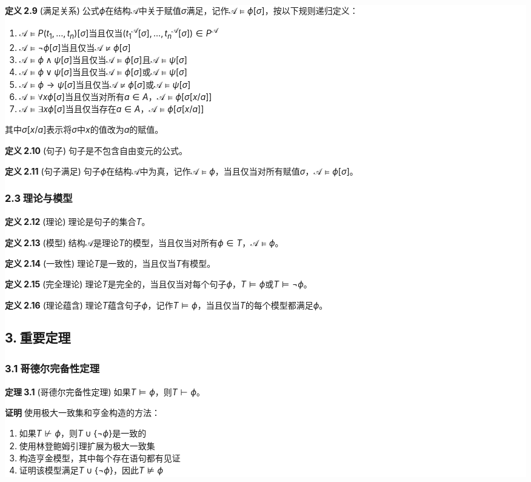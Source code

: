 **定义 2.9** (满足关系)
公式$\phi$在结构$\mathcal{A}$中关于赋值$\sigma$满足，记作$\mathcal{A} \models \phi[\sigma]$，按以下规则递归定义：
1. $\mathcal{A} \models P(t_1, \ldots, t_n)[\sigma]$当且仅当$(t_1^{\mathcal{A}}[\sigma], \ldots, t_n^{\mathcal{A}}[\sigma]) \in P^{\mathcal{A}}$
2. $\mathcal{A} \models \neg\phi[\sigma]$当且仅当$\mathcal{A} \not\models \phi[\sigma]$
3. $\mathcal{A} \models \phi \land \psi[\sigma]$当且仅当$\mathcal{A} \models \phi[\sigma]$且$\mathcal{A} \models \psi[\sigma]$
4. $\mathcal{A} \models \phi \lor \psi[\sigma]$当且仅当$\mathcal{A} \models \phi[\sigma]$或$\mathcal{A} \models \psi[\sigma]$
5. $\mathcal{A} \models \phi \rightarrow \psi[\sigma]$当且仅当$\mathcal{A} \not\models \phi[\sigma]$或$\mathcal{A} \models \psi[\sigma]$
6. $\mathcal{A} \models \forall x \phi[\sigma]$当且仅当对所有$a \in A$，$\mathcal{A} \models \phi[\sigma[x/a]]$
7. $\mathcal{A} \models \exists x \phi[\sigma]$当且仅当存在$a \in A$，$\mathcal{A} \models \phi[\sigma[x/a]]$

其中$\sigma[x/a]$表示将$\sigma$中$x$的值改为$a$的赋值。

**定义 2.10** (句子)
句子是不包含自由变元的公式。

**定义 2.11** (句子满足)
句子$\phi$在结构$\mathcal{A}$中为真，记作$\mathcal{A} \models \phi$，当且仅当对所有赋值$\sigma$，$\mathcal{A} \models \phi[\sigma]$。

### 2.3 理论与模型

**定义 2.12** (理论)
理论是句子的集合$T$。

**定义 2.13** (模型)
结构$\mathcal{A}$是理论$T$的模型，当且仅当对所有$\phi \in T$，$\mathcal{A} \models \phi$。

**定义 2.14** (一致性)
理论$T$是一致的，当且仅当$T$有模型。

**定义 2.15** (完全理论)
理论$T$是完全的，当且仅当对每个句子$\phi$，$T \models \phi$或$T \models \neg\phi$。

**定义 2.16** (理论蕴含)
理论$T$蕴含句子$\phi$，记作$T \models \phi$，当且仅当$T$的每个模型都满足$\phi$。

## 3. 重要定理

### 3.1 哥德尔完备性定理

**定理 3.1** (哥德尔完备性定理)
如果$T \models \phi$，则$T \vdash \phi$。

**证明**
使用极大一致集和亨金构造的方法：
1. 如果$T \not\vdash \phi$，则$T \cup \{\neg\phi\}$是一致的
2. 使用林登鲍姆引理扩展为极大一致集
3. 构造亨金模型，其中每个存在语句都有见证
4. 证明该模型满足$T \cup \{\neg\phi\}$，因此$T \not\models \phi$
